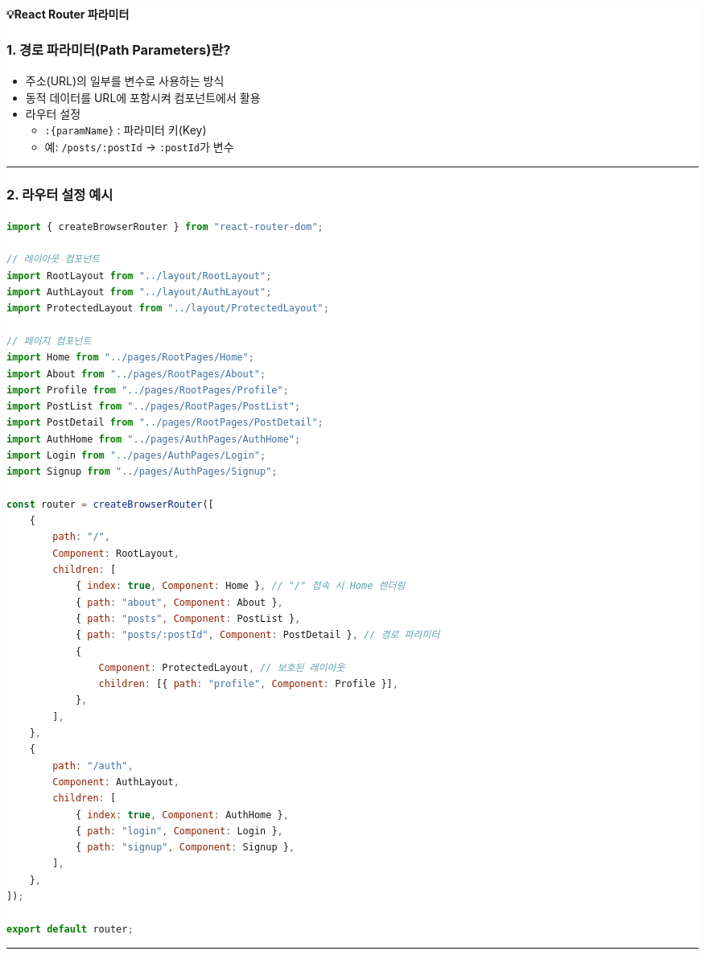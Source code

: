 <aside>

**💡React Router 파라미터**

</aside>

### 1. **경로 파라미터**(Path Parameters)**란?**

- 주소(URL)의 일부를 변수로 사용하는 방식
- 동적 데이터를 URL에 포함시켜 컴포넌트에서 활용
- 라우터 설정
  - `:{paramName}` : 파라미터 키(Key)
  - 예: `/posts/:postId` → `:postId`가 변수

---

### 2. **라우터 설정 예시**

```jsx
import { createBrowserRouter } from "react-router-dom";

// 레이아웃 컴포넌트
import RootLayout from "../layout/RootLayout";
import AuthLayout from "../layout/AuthLayout";
import ProtectedLayout from "../layout/ProtectedLayout";

// 페이지 컴포넌트
import Home from "../pages/RootPages/Home";
import About from "../pages/RootPages/About";
import Profile from "../pages/RootPages/Profile";
import PostList from "../pages/RootPages/PostList";
import PostDetail from "../pages/RootPages/PostDetail";
import AuthHome from "../pages/AuthPages/AuthHome";
import Login from "../pages/AuthPages/Login";
import Signup from "../pages/AuthPages/Signup";

const router = createBrowserRouter([
	{
		path: "/",
		Component: RootLayout,
		children: [
			{ index: true, Component: Home }, // "/" 접속 시 Home 렌더링
			{ path: "about", Component: About },
			{ path: "posts", Component: PostList },
			{ path: "posts/:postId", Component: PostDetail }, // 경로 파라미터
			{
				Component: ProtectedLayout, // 보호된 레이아웃
				children: [{ path: "profile", Component: Profile }],
			},
		],
	},
	{
		path: "/auth",
		Component: AuthLayout,
		children: [
			{ index: true, Component: AuthHome },
			{ path: "login", Component: Login },
			{ path: "signup", Component: Signup },
		],
	},
]);

export default router;
```

---